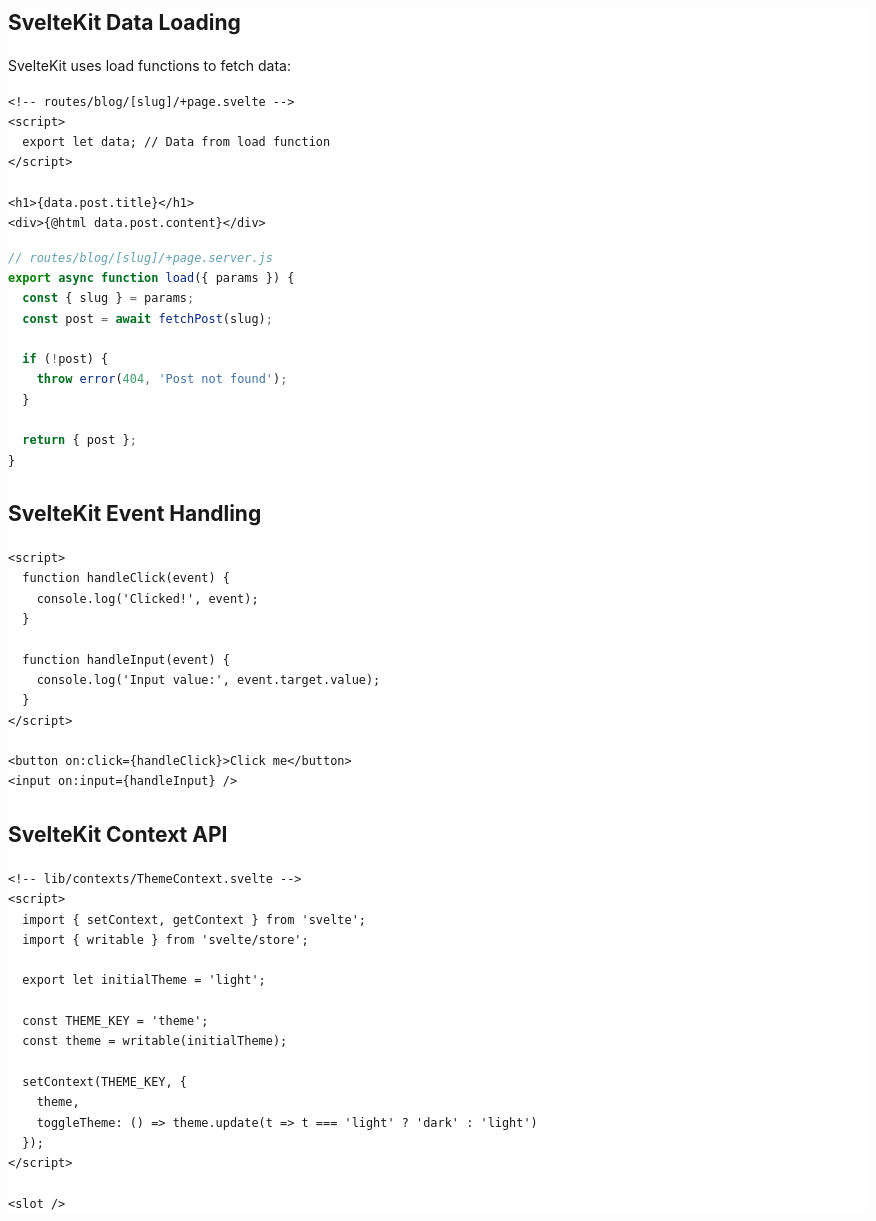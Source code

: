 ## SvelteKit Data Loading

SvelteKit uses load functions to fetch data:

```svelte
<!-- routes/blog/[slug]/+page.svelte -->
<script>
  export let data; // Data from load function
</script>

<h1>{data.post.title}</h1>
<div>{@html data.post.content}</div>
```

```javascript
// routes/blog/[slug]/+page.server.js
export async function load({ params }) {
  const { slug } = params;
  const post = await fetchPost(slug);
  
  if (!post) {
    throw error(404, 'Post not found');
  }
  
  return { post };
}
```

## SvelteKit Event Handling

```svelte
<script>
  function handleClick(event) {
    console.log('Clicked!', event);
  }
  
  function handleInput(event) {
    console.log('Input value:', event.target.value);
  }
</script>

<button on:click={handleClick}>Click me</button>
<input on:input={handleInput} />
```

## SvelteKit Context API

```svelte
<!-- lib/contexts/ThemeContext.svelte -->
<script>
  import { setContext, getContext } from 'svelte';
  import { writable } from 'svelte/store';
  
  export let initialTheme = 'light';
  
  const THEME_KEY = 'theme';
  const theme = writable(initialTheme);
  
  setContext(THEME_KEY, {
    theme,
    toggleTheme: () => theme.update(t => t === 'light' ? 'dark' : 'light')
  });
</script>

<slot />
```